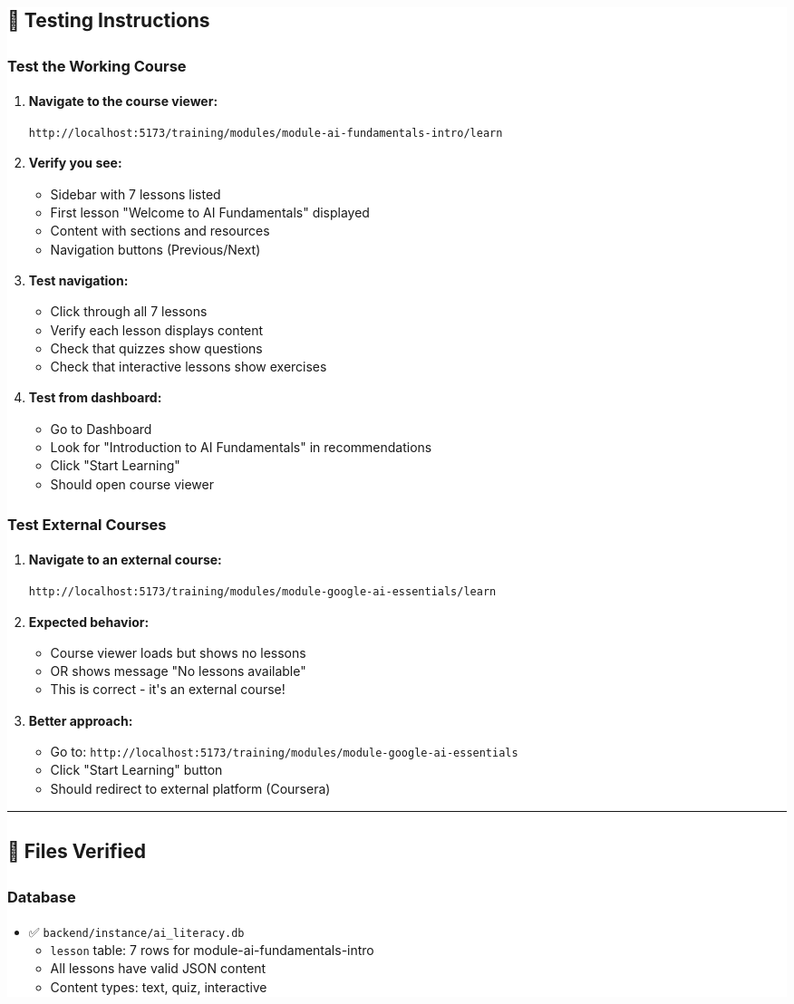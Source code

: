 
## 🧪 Testing Instructions

### Test the Working Course

1. **Navigate to the course viewer:**
   ```
   http://localhost:5173/training/modules/module-ai-fundamentals-intro/learn
   ```

2. **Verify you see:**
   - Sidebar with 7 lessons listed
   - First lesson "Welcome to AI Fundamentals" displayed
   - Content with sections and resources
   - Navigation buttons (Previous/Next)

3. **Test navigation:**
   - Click through all 7 lessons
   - Verify each lesson displays content
   - Check that quizzes show questions
   - Check that interactive lessons show exercises

4. **Test from dashboard:**
   - Go to Dashboard
   - Look for "Introduction to AI Fundamentals" in recommendations
   - Click "Start Learning"
   - Should open course viewer

### Test External Courses

1. **Navigate to an external course:**
   ```
   http://localhost:5173/training/modules/module-google-ai-essentials/learn
   ```

2. **Expected behavior:**
   - Course viewer loads but shows no lessons
   - OR shows message "No lessons available"
   - This is correct - it's an external course!

3. **Better approach:**
   - Go to: `http://localhost:5173/training/modules/module-google-ai-essentials`
   - Click "Start Learning" button
   - Should redirect to external platform (Coursera)

---

## 📁 Files Verified

### Database
- ✅ `backend/instance/ai_literacy.db`
  - `lesson` table: 7 rows for module-ai-fundamentals-intro
  - All lessons have valid JSON content
  - Content types: text, quiz, interactive
